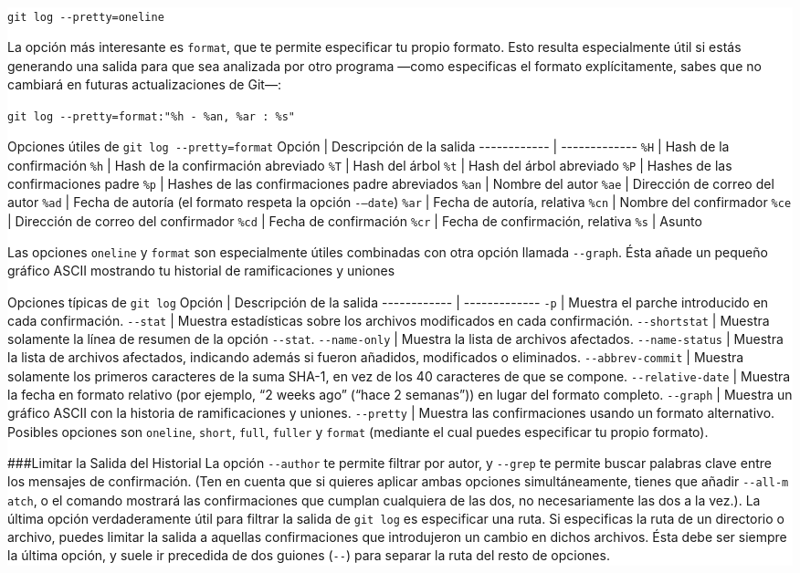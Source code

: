     git log --pretty=oneline

La opción más interesante es `format`, que te permite especificar tu propio formato. Esto resulta especialmente útil si estás generando una salida para que sea analizada por otro programa —como especificas el formato explícitamente, sabes que no cambiará en futuras actualizaciones de Git—:

    git log --pretty=format:"%h - %an, %ar : %s"

Opciones útiles de `git log --pretty=format`
Opción | Descripción de la salida
------------ | -------------
`%H` | Hash de la confirmación
`%h` | Hash de la confirmación abreviado
`%T` | Hash del árbol
`%t` | Hash del árbol abreviado
`%P` | Hashes de las confirmaciones padre
`%p` | Hashes de las confirmaciones padre abreviados
`%an` | Nombre del autor
`%ae` | Dirección de correo del autor
`%ad` | Fecha de autoría (el formato respeta la opción `-–date`)
`%ar` | Fecha de autoría, relativa
`%cn` | Nombre del confirmador
`%ce` | Dirección de correo del confirmador
`%cd` | Fecha de confirmación
`%cr` | Fecha de confirmación, relativa
`%s` | Asunto

Las opciones `oneline` y `format` son especialmente útiles combinadas con otra opción llamada `--graph`. Ésta añade un pequeño gráfico ASCII mostrando tu historial de ramificaciones y uniones

Opciones típicas de `git log`
Opción | Descripción de la salida
------------ | -------------
`-p` | Muestra el parche introducido en cada confirmación.
`--stat` | Muestra estadísticas sobre los archivos modificados en cada confirmación.
`--shortstat` | Muestra solamente la línea de resumen de la opción `--stat`.
`--name-only` | Muestra la lista de archivos afectados.
`--name-status` | Muestra la lista de archivos afectados, indicando además si fueron añadidos, modificados o eliminados.
`--abbrev-commit` | Muestra solamente los primeros caracteres de la suma SHA-1, en vez de los 40 caracteres de que se compone.
`--relative-date` | Muestra la fecha en formato relativo (por ejemplo, “2 weeks ago” (“hace 2 semanas”)) en lugar del formato completo.
`--graph` | Muestra un gráfico ASCII con la historia de ramificaciones y uniones.
`--pretty` | Muestra las confirmaciones usando un formato alternativo. Posibles opciones son `oneline`, `short`, `full`, `fuller` y `format` (mediante el cual puedes especificar tu propio formato).

###Limitar la Salida del Historial
La opción `--author` te permite filtrar por autor, y `--grep` te permite buscar palabras clave entre los mensajes de confirmación. (Ten en cuenta que si quieres aplicar ambas opciones simultáneamente, tienes que añadir `--all-match`, o el comando mostrará las confirmaciones que cumplan cualquiera de las dos, no necesariamente las dos a la vez.).
La última opción verdaderamente útil para filtrar la salida de `git log` es especificar una ruta. Si especificas la ruta de un directorio o archivo, puedes limitar la salida a aquellas confirmaciones que introdujeron un cambio en dichos archivos. Ésta debe ser siempre la última opción, y suele ir precedida de dos guiones (`--`) para separar la ruta del resto de opciones.
